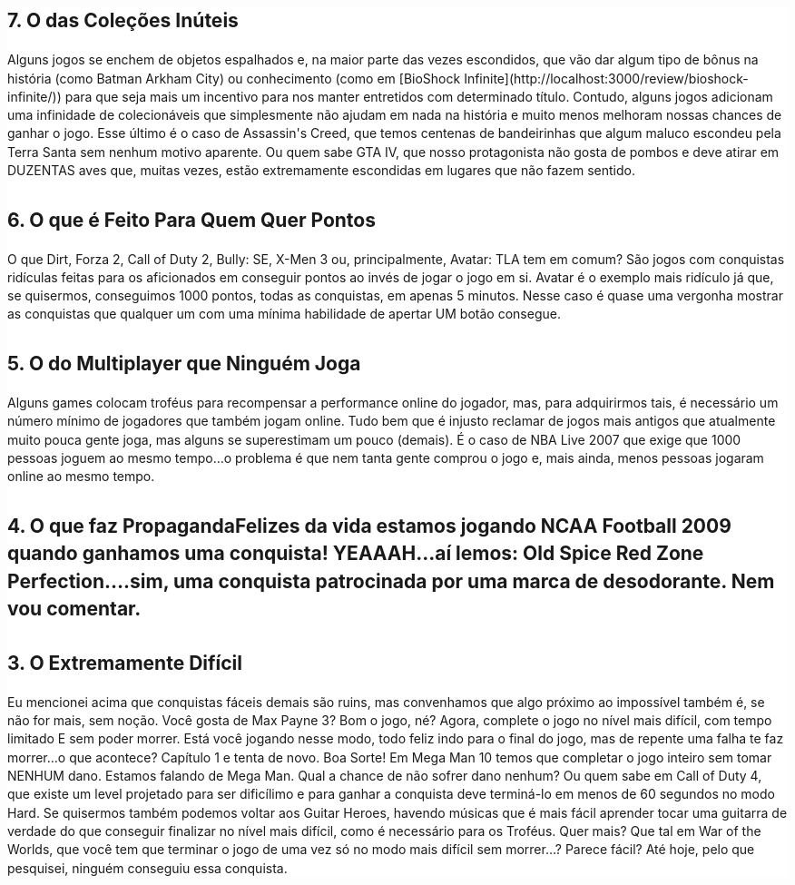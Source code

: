 
## 7. O das Coleções Inúteis

<iframe src="//www.youtube.com/embed/P5VwmhvL6tY" allowfullscreen="" height="382" width="763" frameborder="0"></iframe>Alguns jogos se enchem de objetos espalhados e, na maior parte das vezes escondidos, que vão dar algum tipo de bônus na história (como Batman Arkham City) ou conhecimento (como em [BioShock Infinite](http://localhost:3000/review/bioshock-infinite/)) para que seja mais um incentivo para nos manter entretidos com determinado título. Contudo, alguns jogos adicionam uma infinidade de colecionáveis que simplesmente não ajudam em nada na história e muito menos melhoram nossas chances de ganhar o jogo. Esse último é o caso de Assassin's Creed, que temos centenas de bandeirinhas que algum maluco escondeu pela Terra Santa sem nenhum motivo aparente. Ou quem sabe GTA IV, que nosso protagonista não gosta de pombos e deve atirar em DUZENTAS aves que, muitas vezes, estão extremamente escondidas em lugares que não fazem sentido.
 

## 6. O que é Feito Para Quem Quer Pontos

<iframe src="//www.youtube.com/embed/Gv-kv4QJnV8" allowfullscreen="" height="382" width="763" frameborder="0"></iframe>O que Dirt, Forza 2, Call of Duty 2, Bully: SE, X-Men 3 ou, principalmente, Avatar: TLA tem em comum? São jogos com conquistas ridículas feitas para os aficionados em conseguir pontos ao invés de jogar o jogo em si. Avatar é o exemplo mais ridículo já que, se quisermos, conseguimos 1000 pontos, todas as conquistas, em apenas 5 minutos. Nesse caso é quase uma vergonha mostrar as conquistas que qualquer um com uma mínima habilidade de apertar UM botão consegue.
 

## 5. O do Multiplayer que Ninguém Joga

<iframe src="//www.youtube.com/embed/uQ15jCZjeps" allowfullscreen="" height="382" width="763" frameborder="0"></iframe>Alguns games colocam troféus para recompensar a performance online do jogador, mas, para adquirirmos tais, é necessário um número mínimo de jogadores que também jogam online. Tudo bem que é injusto reclamar de jogos mais antigos que atualmente muito pouca gente joga, mas alguns se superestimam um pouco (demais). É o caso de NBA Live 2007 que exige que 1000 pessoas joguem ao mesmo tempo…o problema é que nem tanta gente comprou o jogo e, mais ainda, menos pessoas jogaram online ao mesmo tempo.
 

## 4. O que faz PropagandaFelizes da vida estamos jogando NCAA Football 2009 quando ganhamos uma conquista! YEAAAH…aí lemos: Old Spice Red Zone Perfection….sim, uma conquista patrocinada por uma marca de desodorante. Nem vou comentar.
 

## 3. O Extremamente Difícil

<iframe src="//www.youtube.com/embed/jNDTNwZo5ZU" allowfullscreen="" height="382" width="763" frameborder="0"></iframe>Eu mencionei acima que conquistas fáceis demais são ruins, mas convenhamos que algo próximo ao impossível também é, se não for mais, sem noção. Você gosta de Max Payne 3? Bom o jogo, né? Agora, complete o jogo no nível mais difícil, com tempo limitado E sem poder morrer. Está você jogando nesse modo, todo feliz indo para o final do jogo, mas de repente uma falha te faz morrer…o que acontece? Capítulo 1 e tenta de novo. Boa Sorte!
Em Mega Man 10 temos que completar o jogo inteiro sem tomar NENHUM dano. Estamos falando de Mega Man. Qual a chance de não sofrer dano nenhum? Ou quem sabe em Call of Duty 4, que existe um level projetado para ser dificílimo e para ganhar a conquista deve terminá-lo em menos de 60 segundos no modo Hard. Se quisermos também podemos voltar aos Guitar Heroes, havendo músicas que é mais fácil aprender tocar uma guitarra de verdade do que conseguir finalizar no nível mais difícil, como é necessário para os Troféus. Quer mais? Que tal em War of the Worlds, que você tem que terminar o jogo de uma vez só no modo mais difícil sem morrer…? Parece fácil? Até hoje, pelo que pesquisei, ninguém conseguiu essa conquista.
